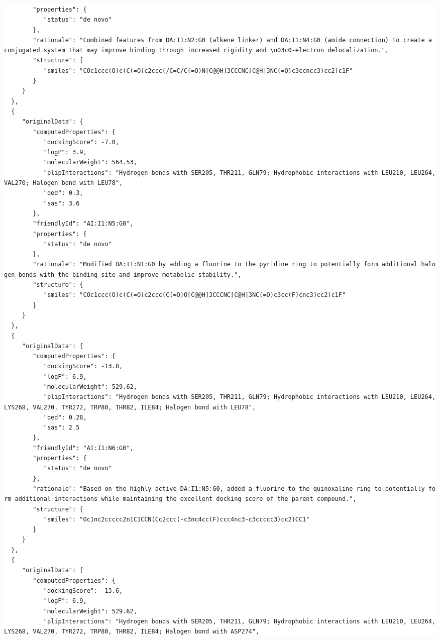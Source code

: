            "properties": {
               "status": "de novo"
            },
            "rationale": "Combined features from DA:I1:N2:G0 (alkene linker) and DA:I1:N4:G0 (amide connection) to create a conjugated system that may improve binding through increased rigidity and \u03c0-electron delocalization.",
            "structure": {
               "smiles": "COc1ccc(O)c(C(=O)c2ccc(/C=C/C(=O)N[C@@H]3CCCNC[C@H]3NC(=O)c3ccncc3)cc2)c1F"
            }
         }
      },
      {
         "originalData": {
            "computedProperties": {
               "dockingScore": -7.0,
               "logP": 3.9,
               "molecularWeight": 564.53,
               "plipInteractions": "Hydrogen bonds with SER205, THR211, GLN79; Hydrophobic interactions with LEU210, LEU264, VAL270; Halogen bond with LEU78",
               "qed": 0.3,
               "sas": 3.6
            },
            "friendlyId": "AI:I1:N5:G0",
            "properties": {
               "status": "de novo"
            },
            "rationale": "Modified DA:I1:N1:G0 by adding a fluorine to the pyridine ring to potentially form additional halogen bonds with the binding site and improve metabolic stability.",
            "structure": {
               "smiles": "COc1ccc(O)c(C(=O)c2ccc(C(=O)O[C@@H]3CCCNC[C@H]3NC(=O)c3cc(F)cnc3)cc2)c1F"
            }
         }
      },
      {
         "originalData": {
            "computedProperties": {
               "dockingScore": -13.8,
               "logP": 6.9,
               "molecularWeight": 529.62,
               "plipInteractions": "Hydrogen bonds with SER205, THR211, GLN79; Hydrophobic interactions with LEU210, LEU264, LYS268, VAL270, TYR272, TRP80, THR82, ILE84; Halogen bond with LEU78",
               "qed": 0.28,
               "sas": 2.5
            },
            "friendlyId": "AI:I1:N6:G0",
            "properties": {
               "status": "de novo"
            },
            "rationale": "Based on the highly active DA:I1:N5:G0, added a fluorine to the quinoxaline ring to potentially form additional interactions while maintaining the excellent docking score of the parent compound.",
            "structure": {
               "smiles": "Oc1nc2ccccc2n1C1CCN(Cc2ccc(-c3nc4cc(F)ccc4nc3-c3ccccc3)cc2)CC1"
            }
         }
      },
      {
         "originalData": {
            "computedProperties": {
               "dockingScore": -13.6,
               "logP": 6.9,
               "molecularWeight": 529.62,
               "plipInteractions": "Hydrogen bonds with SER205, THR211, GLN79; Hydrophobic interactions with LEU210, LEU264, LYS268, VAL270, TYR272, TRP80, THR82, ILE84; Halogen bond with ASP274",